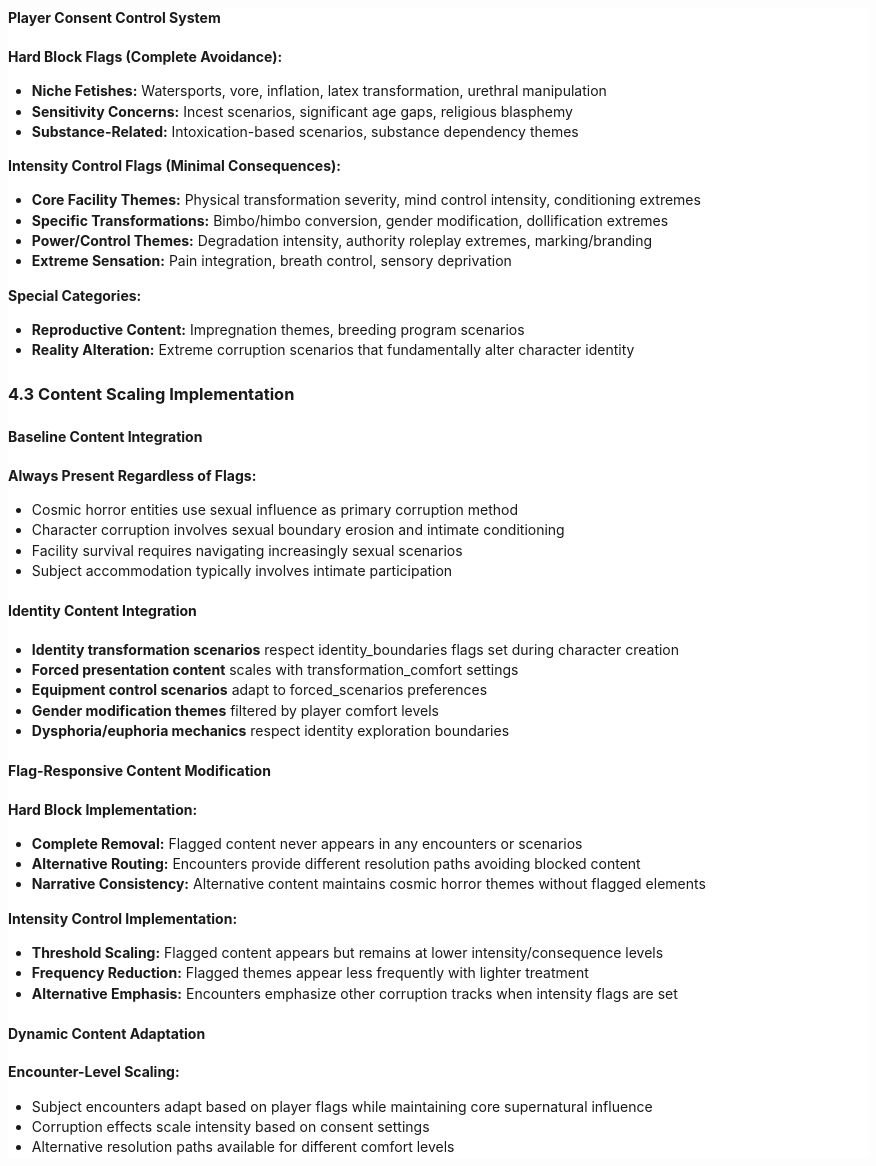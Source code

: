 #### Player Consent Control System

**Hard Block Flags (Complete Avoidance):**
- **Niche Fetishes:** Watersports, vore, inflation, latex transformation, urethral manipulation
- **Sensitivity Concerns:** Incest scenarios, significant age gaps, religious blasphemy
- **Substance-Related:** Intoxication-based scenarios, substance dependency themes

**Intensity Control Flags (Minimal Consequences):**
- **Core Facility Themes:** Physical transformation severity, mind control intensity, conditioning extremes
- **Specific Transformations:** Bimbo/himbo conversion, gender modification, dollification extremes  
- **Power/Control Themes:** Degradation intensity, authority roleplay extremes, marking/branding
- **Extreme Sensation:** Pain integration, breath control, sensory deprivation

**Special Categories:**
- **Reproductive Content:** Impregnation themes, breeding program scenarios
- **Reality Alteration:** Extreme corruption scenarios that fundamentally alter character identity

### 4.3 Content Scaling Implementation

#### Baseline Content Integration
**Always Present Regardless of Flags:**
- Cosmic horror entities use sexual influence as primary corruption method
- Character corruption involves sexual boundary erosion and intimate conditioning
- Facility survival requires navigating increasingly sexual scenarios
- Subject accommodation typically involves intimate participation

#### Identity Content Integration
- **Identity transformation scenarios** respect identity_boundaries flags set during character creation
- **Forced presentation content** scales with transformation_comfort settings
- **Equipment control scenarios** adapt to forced_scenarios preferences
- **Gender modification themes** filtered by player comfort levels
- **Dysphoria/euphoria mechanics** respect identity exploration boundaries

#### Flag-Responsive Content Modification

**Hard Block Implementation:**
- **Complete Removal:** Flagged content never appears in any encounters or scenarios
- **Alternative Routing:** Encounters provide different resolution paths avoiding blocked content
- **Narrative Consistency:** Alternative content maintains cosmic horror themes without flagged elements

**Intensity Control Implementation:**
- **Threshold Scaling:** Flagged content appears but remains at lower intensity/consequence levels
- **Frequency Reduction:** Flagged themes appear less frequently with lighter treatment
- **Alternative Emphasis:** Encounters emphasize other corruption tracks when intensity flags are set

#### Dynamic Content Adaptation
**Encounter-Level Scaling:**
- Subject encounters adapt based on player flags while maintaining core supernatural influence
- Corruption effects scale intensity based on consent settings
- Alternative resolution paths available for different comfort levels

